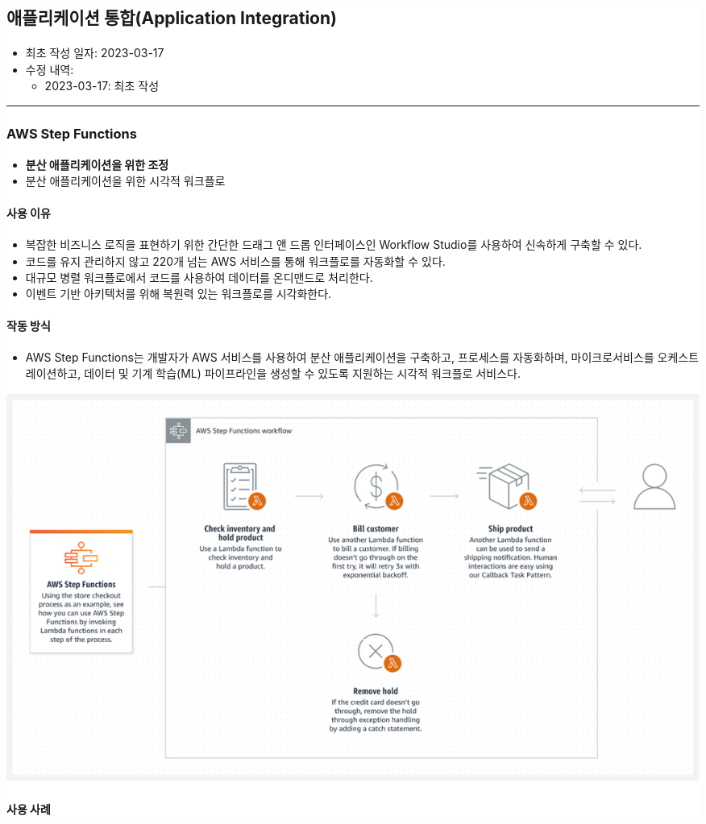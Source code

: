 ## 애플리케이션 통합(Application Integration)

- 최초 작성 일자: 2023-03-17
- 수정 내역:
  - 2023-03-17: 최초 작성

---

### AWS Step Functions

- **분산 애플리케이션을 위한 조정**
- 분산 애플리케이션을 위한 시각적 워크플로

#### 사용 이유

- 복잡한 비즈니스 로직을 표현하기 위한 간단한 드래그 앤 드롭 인터페이스인 Workflow Studio를 사용하여 신속하게 구축할 수 있다.
- 코드를 유지 관리하지 않고 220개 넘는 AWS 서비스를 통해 워크플로를 자동화할 수 있다.
- 대규모 병렬 워크플로에서 코드를 사용하여 데이터를 온디맨드로 처리한다.
- 이벤트 기반 아키텍처를 위해 복원력 있는 워크플로를 시각화한다.

#### 작동 방식

- AWS Step Functions는 개발자가 AWS 서비스를 사용하여 분산 애플리케이션을 구축하고, 프로세스를 자동화하며, 마이크로서비스를 오케스트레이션하고, 데이터 및 기계 학습(ML) 파이프라인을 생성할 수 있도록 지원하는 시각적 워크플로 서비스다.

![](images/application_integration_services/aws_step_function.png)

#### 사용 사례
